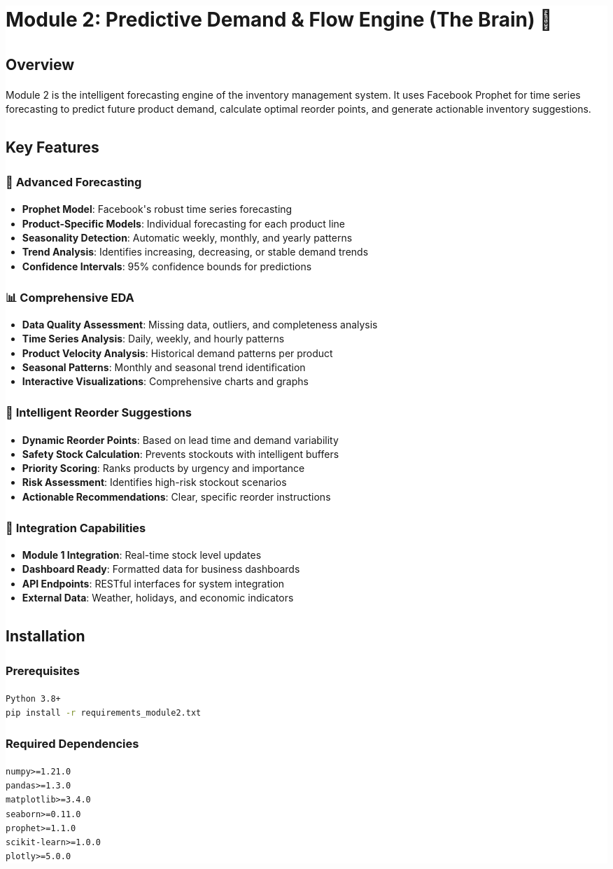# Module 2: Predictive Demand & Flow Engine (The Brain) 🧠

## Overview

Module 2 is the intelligent forecasting engine of the inventory management system. It uses Facebook Prophet for time series forecasting to predict future product demand, calculate optimal reorder points, and generate actionable inventory suggestions.

## Key Features

### 🔮 **Advanced Forecasting**
- **Prophet Model**: Facebook's robust time series forecasting
- **Product-Specific Models**: Individual forecasting for each product line
- **Seasonality Detection**: Automatic weekly, monthly, and yearly patterns
- **Trend Analysis**: Identifies increasing, decreasing, or stable demand trends
- **Confidence Intervals**: 95% confidence bounds for predictions

### 📊 **Comprehensive EDA**
- **Data Quality Assessment**: Missing data, outliers, and completeness analysis
- **Time Series Analysis**: Daily, weekly, and hourly patterns
- **Product Velocity Analysis**: Historical demand patterns per product
- **Seasonal Patterns**: Monthly and seasonal trend identification
- **Interactive Visualizations**: Comprehensive charts and graphs

### 🎯 **Intelligent Reorder Suggestions**
- **Dynamic Reorder Points**: Based on lead time and demand variability
- **Safety Stock Calculation**: Prevents stockouts with intelligent buffers
- **Priority Scoring**: Ranks products by urgency and importance
- **Risk Assessment**: Identifies high-risk stockout scenarios
- **Actionable Recommendations**: Clear, specific reorder instructions

### 🔗 **Integration Capabilities**
- **Module 1 Integration**: Real-time stock level updates
- **Dashboard Ready**: Formatted data for business dashboards
- **API Endpoints**: RESTful interfaces for system integration
- **External Data**: Weather, holidays, and economic indicators

## Installation

### Prerequisites
```bash
Python 3.8+
pip install -r requirements_module2.txt
```

### Required Dependencies
```
numpy>=1.21.0
pandas>=1.3.0
matplotlib>=3.4.0
seaborn>=0.11.0
prophet>=1.1.0
scikit-learn>=1.0.0
plotly>=5.0.0
```
